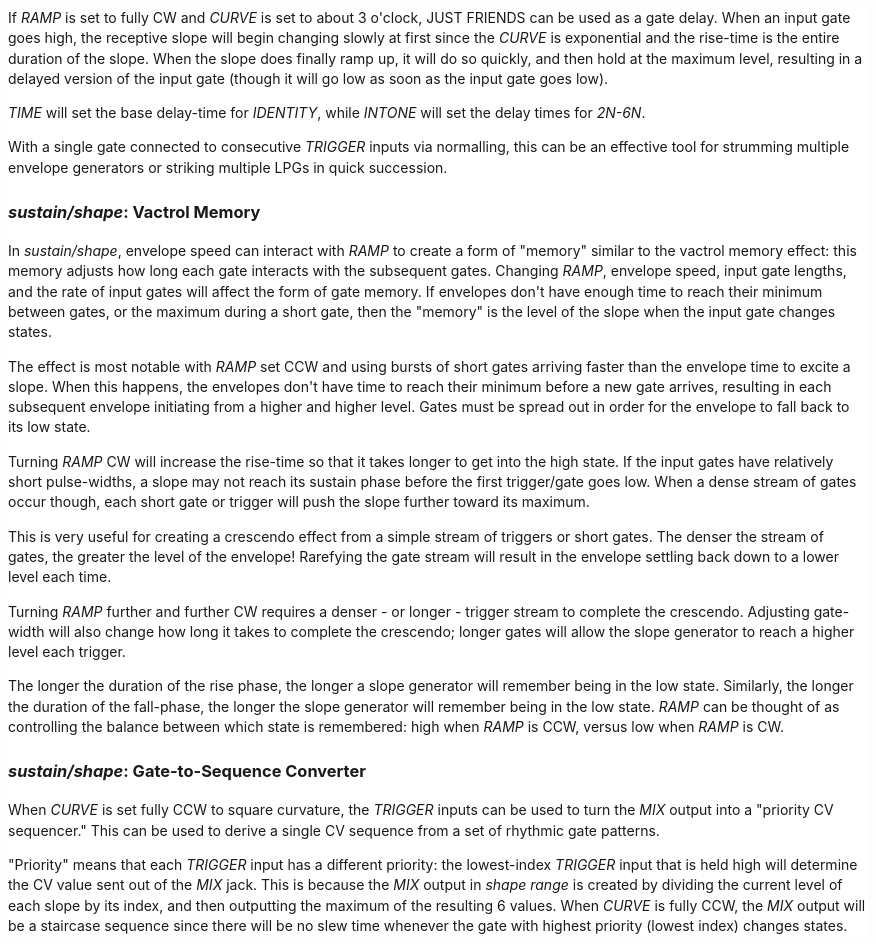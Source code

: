 If  *RAMP* is set to fully CW and *CURVE* is set to about 3 o'clock, JUST FRIENDS can be used as a gate delay.  When an input gate goes high, the receptive slope will begin changing slowly at first since the *CURVE* is exponential and the rise-time is the entire duration of the slope.  When the slope does finally ramp up, it will do so quickly, and then hold at the maximum level, resulting in a delayed version of the input gate (though it will go low as soon as the input gate goes low).  

*TIME* will set the base delay-time for *IDENTITY*, while *INTONE* will set the delay times for *2N-6N*. 

With a single gate connected to consecutive *TRIGGER* inputs via normalling, this can be an effective tool for strumming multiple envelope generators or striking multiple LPGs in quick succession.  

<div></div>

### *sustain/shape*: Vactrol Memory

In *sustain/shape*, envelope speed can interact with *RAMP* to create a form of "memory" similar to the vactrol memory effect: this memory adjusts how long each gate interacts with the subsequent gates.  Changing *RAMP*, envelope speed, input gate lengths, and the rate of input gates will affect the form of gate memory.  If envelopes don't have enough time to reach their minimum between gates, or the maximum during a short gate, then the "memory" is the level of the slope when the input gate changes states. 

The effect is most notable with *RAMP* set CCW and using bursts of short gates arriving faster than the envelope time to excite a slope. When this happens, the envelopes don't have time to reach their minimum before a new gate arrives, resulting in each subsequent envelope initiating from a higher and higher level.  Gates must be spread out in order for the envelope to fall back to its low state. 

Turning *RAMP* CW will increase the rise-time so that it takes longer to get into the high state.  If the input gates have relatively short pulse-widths, a slope may not reach its sustain phase before the first trigger/gate goes low.  When a dense stream of gates occur though, each short gate or trigger will push the slope further toward its maximum.

This is very useful for creating a crescendo effect from a simple stream of triggers or short gates.  The denser the stream of gates, the greater the level of the envelope!  Rarefying the gate stream will result in the envelope settling back down to a lower level each time.

Turning *RAMP* further and further CW requires a denser - or longer - trigger stream to complete the crescendo.  Adjusting gate-width will also change how long it takes to complete the crescendo; longer gates will allow the slope generator to reach a higher level each trigger.

The longer the duration of the rise phase, the longer a slope generator will remember being in the low state.  Similarly, the longer the duration of the fall-phase, the longer the slope generator will remember being in the low state. *RAMP* can be thought of as controlling the balance between which state is remembered: high when *RAMP* is CCW, versus low when *RAMP* is CW.  

<div></div>

### *sustain/shape*: Gate-to-Sequence Converter

When *CURVE* is set fully CCW to square curvature, the *TRIGGER* inputs can be used to turn the *MIX* output into a "priority CV sequencer."  This can be used to derive a single CV sequence from a set of rhythmic gate patterns. 

"Priority" means that each *TRIGGER* input has a different priority: the lowest-index *TRIGGER* input that is held high will determine the CV value sent out of the *MIX* jack.  This is because the *MIX* output in *shape range* is created by dividing the current level of each slope by its index, and then outputting the maximum of the resulting 6 values.  When *CURVE* is fully CCW, the *MIX* output will be a staircase sequence since there will be no slew time whenever the gate with highest priority (lowest index) changes states.  
